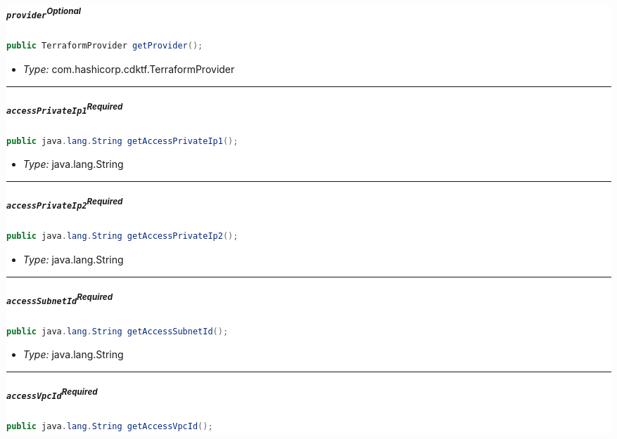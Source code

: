 ##### `provider`<sup>Optional</sup> <a name="provider" id="@cdktf/provider-opentelekomcloud.dataOpentelekomcloudEnterpriseVpnGatewayV5.DataOpentelekomcloudEnterpriseVpnGatewayV5.property.provider"></a>

```java
public TerraformProvider getProvider();
```

- *Type:* com.hashicorp.cdktf.TerraformProvider

---

##### `accessPrivateIp1`<sup>Required</sup> <a name="accessPrivateIp1" id="@cdktf/provider-opentelekomcloud.dataOpentelekomcloudEnterpriseVpnGatewayV5.DataOpentelekomcloudEnterpriseVpnGatewayV5.property.accessPrivateIp1"></a>

```java
public java.lang.String getAccessPrivateIp1();
```

- *Type:* java.lang.String

---

##### `accessPrivateIp2`<sup>Required</sup> <a name="accessPrivateIp2" id="@cdktf/provider-opentelekomcloud.dataOpentelekomcloudEnterpriseVpnGatewayV5.DataOpentelekomcloudEnterpriseVpnGatewayV5.property.accessPrivateIp2"></a>

```java
public java.lang.String getAccessPrivateIp2();
```

- *Type:* java.lang.String

---

##### `accessSubnetId`<sup>Required</sup> <a name="accessSubnetId" id="@cdktf/provider-opentelekomcloud.dataOpentelekomcloudEnterpriseVpnGatewayV5.DataOpentelekomcloudEnterpriseVpnGatewayV5.property.accessSubnetId"></a>

```java
public java.lang.String getAccessSubnetId();
```

- *Type:* java.lang.String

---

##### `accessVpcId`<sup>Required</sup> <a name="accessVpcId" id="@cdktf/provider-opentelekomcloud.dataOpentelekomcloudEnterpriseVpnGatewayV5.DataOpentelekomcloudEnterpriseVpnGatewayV5.property.accessVpcId"></a>

```java
public java.lang.String getAccessVpcId();
```

